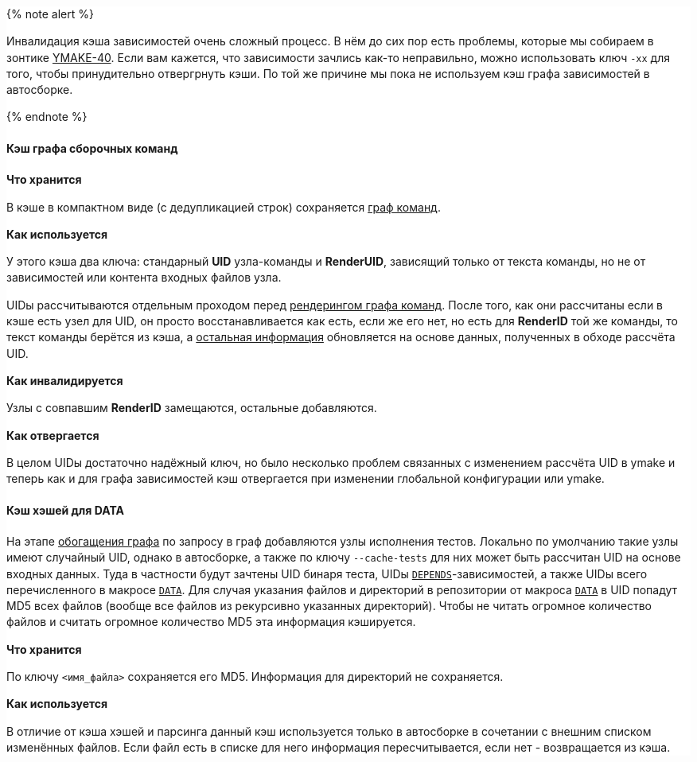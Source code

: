 {% note alert %}

Инвалидация кэша зависимостей очень сложный процесс. В нём до сих пор есть проблемы, которые мы собираем в зонтике [YMAKE-40](https://st.yandex-team.ru/YMAKE-40).
Если вам кажется, что зависимости зачлись как-то неправильно, можно использовать ключ `-xx` для того, чтобы принудительно отвергрнуть кэши.
По той же причине мы пока не используем кэш графа зависимостей в автосборке.

{% endnote %}

#### Кэш графа сборочных команд

**Что хранится**

В кэше в компактном виде (с дедупликацией строк) сохраняется [граф команд](#json-graph).

**Как используется**

У этого кэша два ключа: стандарный **UID** узла-команды и **RenderUID**, зависящий только от текста команды, но не от зависимостей или контента входных файлов узла.

UIDы рассчитываются отдельным проходом перед [рендерингом графа команд](#json-graph). После того, как они рассчитаны если в кэше есть узел для UID, он просто восстанавливается как есть,
если же его нет, но есть для **RenderID** той же команды, то текст команды берётся из кэша, а [остальная информация](#json-graph) обновляется на основе данных, полученных в обходе рассчёта UID.

**Как инвалидируется**

Узлы с совпавшим **RenderID** замещаются, остальные добавляются.

**Как отвергается**

В целом UIDы достаточно надёжный ключ, но было несколько проблем связанных с изменением рассчёта UID в ymake и теперь как
и для графа зависимостей кэш отвергается при изменении глобальной конфигурации или ymake.


#### Кэш хэшей для DATA

На этапе [обогащения графа](#enrich) по запросу в граф добавляются узлы исполнения тестов. Локально по умолчанию такие узлы имеют случайный UID,
однако в автосборке, а также по ключу `--cache-tests` для них может быть рассчитан UID на основе входных данных. Туда в частности будут зачтены
UID бинаря теста, UIDы [`DEPENDS`](../manual/tests/common#depends)-зависимостей, а также UIDы всего перечисленного в макросе [`DATA`](../manual/common/data#data).
Для случая указания файлов и директорий в репозитории от макроса [`DATA`](../manual/common/data#data) в UID попадут MD5 всех файлов (вообще все файлов из рекурсивно указанных директорий).
Чтобы не читать огромное количество файлов и считать огромное количество MD5 эта информация кэшируется.

**Что хранится**

По ключу `<имя_файла>` сохраняется его MD5. Информация для директорий не сохраняется.

**Как используется**

В отличие от кэша хэшей и парсинга данный кэш используется только в автосборке в сочетании с внешним списком изменённых файлов.
Если файл есть в списке для него информация пересчитывается, если нет - возвращается из кэша.
